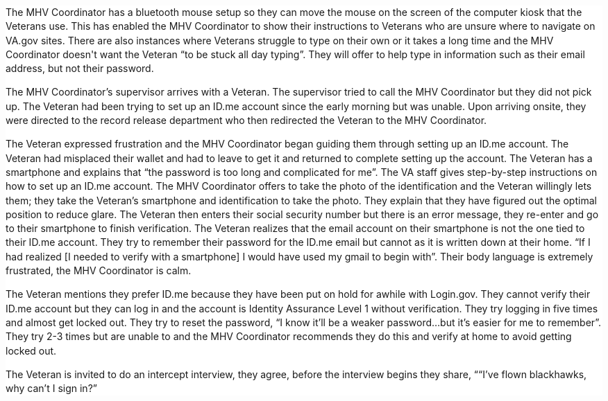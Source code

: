 The MHV Coordinator has a bluetooth mouse setup so they can move the mouse on the screen of the computer kiosk that the Veterans use. This has enabled the MHV Coordinator to show their instructions to Veterans who are unsure where to navigate on VA.gov sites. There are also instances where Veterans struggle to type on their own or it takes a long time and the MHV Coordinator doesn't want the Veteran “to be stuck all day typing”. They will offer to help type in information such as their email address, but not their password.

The MHV Coordinator’s supervisor arrives with a Veteran. The supervisor tried to call the MHV Coordinator but they did not pick up. The Veteran had been trying to set up an ID.me account since the early morning but was unable. Upon arriving onsite, they were directed to the record release department who then redirected the Veteran to the MHV Coordinator.

The Veteran expressed frustration and the MHV Coordinator began guiding them through setting up an ID.me account. The Veteran had misplaced their wallet and had to leave to get it and returned to complete setting up the account. The Veteran has a smartphone and explains that “the password is too long and complicated for me”. The VA staff gives step-by-step instructions on how to set up an ID.me account. The MHV Coordinator offers to take the photo of the identification and the Veteran willingly lets them; they take the Veteran’s smartphone and identification to take the photo. They explain that they have figured out the optimal position to reduce glare. The Veteran then enters their social security number but there is an error message, they re-enter and go to their smartphone to finish verification. The Veteran realizes that the email account on their smartphone is not the one tied to their ID.me account. They try to remember their password for the ID.me email but cannot as it is written down at their home. “If I had realized [I needed to verify with a smartphone] I would have used my gmail to begin with”. Their body language is extremely frustrated, the MHV Coordinator is calm.

The Veteran mentions they prefer ID.me because they have been put on hold for awhile with Login.gov. They cannot verify their ID.me account but they can log in and the account is Identity Assurance Level 1 without verification. They try logging in five times and almost get locked out. They try to reset the password, “I know it’ll be a weaker password…but it’s easier for me to remember”. They try 2-3 times but are unable to and the MHV Coordinator recommends they do this and verify at home to avoid getting locked out.

The Veteran is invited to do an intercept interview, they agree, before the interview begins they share, ““I’ve flown blackhawks, why can’t I sign in?”
